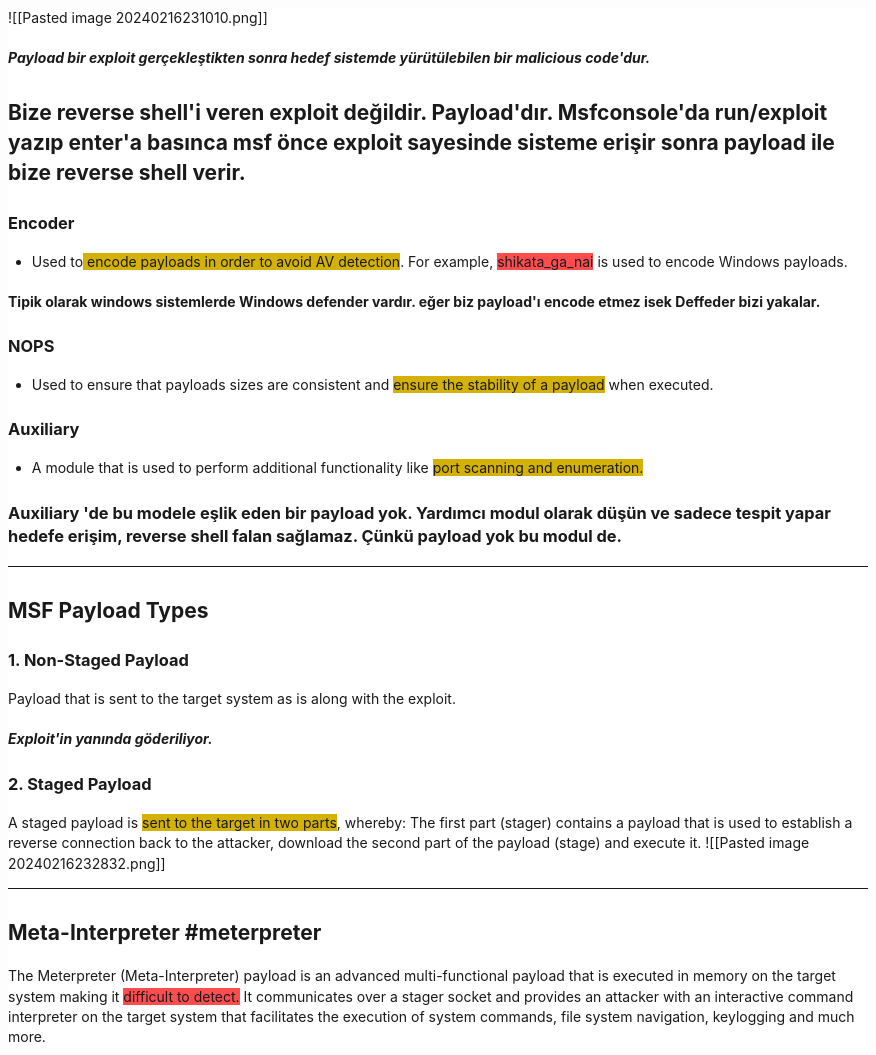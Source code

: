 ![[Pasted image 20240216231010.png]]
##### Payload bir exploit gerçekleştikten sonra hedef sistemde yürütülebilen bir malicious code'dur.

## Bize reverse shell'i veren exploit değildir. Payload'dır. Msfconsole'da run/exploit yazıp enter'a basınca msf önce exploit sayesinde sisteme erişir sonra payload ile bize reverse shell verir.


### Encoder
- Used to<span style="background:#d4b106"> encode payloads in order to avoid AV detection</span>. For example, <span style="background:#ff4d4f">shikata_ga_nai</span> is used to encode Windows payloads.
#### Tipik olarak windows sistemlerde Windows defender vardır. eğer biz payload'ı encode etmez isek Deffeder bizi yakalar.


### NOPS  
+ Used to ensure that payloads sizes are consistent and <span style="background:#d4b106">ensure the stability</span><span style="background:#d4b106"> of a payload</span> when executed.
### Auxiliary 
+ A module that is used to perform additional functionality like <span style="background:#d4b106">port scanning and enumeration.</span>
### Auxiliary 'de bu modele eşlik eden bir payload yok. Yardımcı modul olarak düşün ve sadece tespit yapar hedefe erişim, reverse shell falan sağlamaz. Çünkü payload yok bu modul de.


---

## MSF Payload Types

### 1. Non-Staged Payload 
 Payload that is sent to the target system as is along with the exploit. 
##### Exploit'in yanında göderiliyor.
### 2. Staged Payload 
A staged payload is <span style="background:#d4b106">sent to the target in two parts</span>, whereby:
The first part (stager) contains a payload that is used to establish a reverse connection back to the attacker, download the second part of the payload (stage) and execute it.
![[Pasted image 20240216232832.png]]

---
## Meta-Interpreter #meterpreter 
The Meterpreter (Meta-Interpreter) payload is an advanced multi-functional payload that is executed in memory on the target system making it <span style="background:#ff4d4f">difficult to detect.</span>
It communicates over a stager socket and provides an attacker with an interactive command interpreter on the target system that facilitates the execution of system commands, file system navigation, keylogging and much
more.
